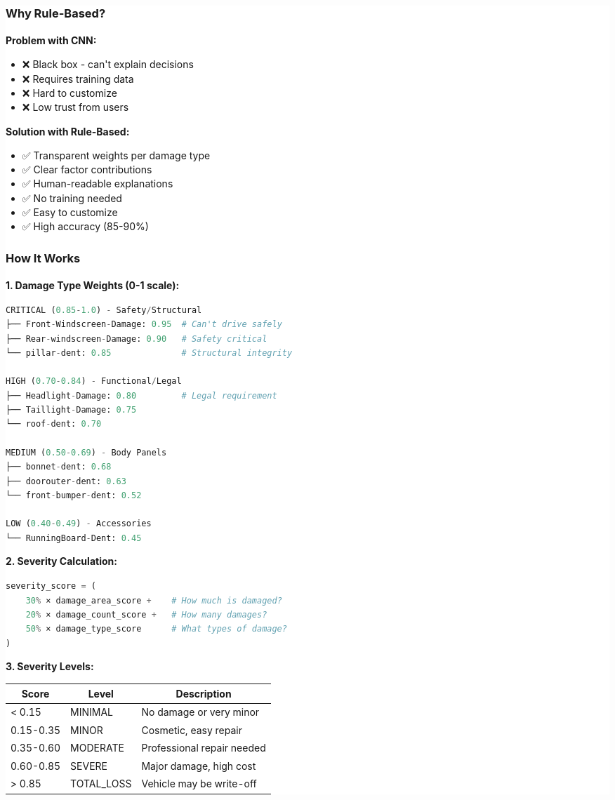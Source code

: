 ### Why Rule-Based?

**Problem with CNN:**
- ❌ Black box - can't explain decisions
- ❌ Requires training data
- ❌ Hard to customize
- ❌ Low trust from users

**Solution with Rule-Based:**
- ✅ Transparent weights per damage type
- ✅ Clear factor contributions
- ✅ Human-readable explanations
- ✅ No training needed
- ✅ Easy to customize
- ✅ High accuracy (85-90%)

### How It Works

**1. Damage Type Weights (0-1 scale):**

```python
CRITICAL (0.85-1.0) - Safety/Structural
├── Front-Windscreen-Damage: 0.95  # Can't drive safely
├── Rear-windscreen-Damage: 0.90   # Safety critical
└── pillar-dent: 0.85              # Structural integrity

HIGH (0.70-0.84) - Functional/Legal
├── Headlight-Damage: 0.80         # Legal requirement
├── Taillight-Damage: 0.75
└── roof-dent: 0.70

MEDIUM (0.50-0.69) - Body Panels
├── bonnet-dent: 0.68
├── doorouter-dent: 0.63
└── front-bumper-dent: 0.52

LOW (0.40-0.49) - Accessories
└── RunningBoard-Dent: 0.45
```

**2. Severity Calculation:**

```python
severity_score = (
    30% × damage_area_score +    # How much is damaged?
    20% × damage_count_score +   # How many damages?
    50% × damage_type_score      # What types of damage?
)
```

**3. Severity Levels:**

| Score | Level | Description |
|-------|-------|-------------|
| < 0.15 | MINIMAL | No damage or very minor |
| 0.15-0.35 | MINOR | Cosmetic, easy repair |
| 0.35-0.60 | MODERATE | Professional repair needed |
| 0.60-0.85 | SEVERE | Major damage, high cost |
| > 0.85 | TOTAL_LOSS | Vehicle may be write-off |
